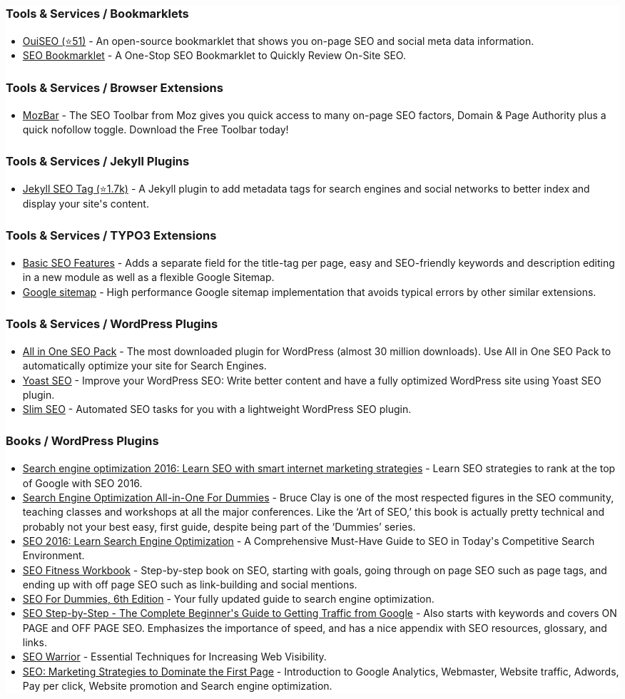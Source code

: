 ### Tools & Services / Bookmarklets

*   [OuiSEO (⭐51)](https://github.com/carlsednaoui/seo-bookmarklet) - An open-source bookmarklet that shows you on-page SEO and social meta data information.
*   [SEO Bookmarklet](https://twkm.ca/projects/seo-bookmarklet) - A One-Stop SEO Bookmarklet to Quickly Review On-Site SEO.

### Tools & Services / Browser Extensions

*   [MozBar](https://moz.com/tools/seo-toolbar) - The SEO Toolbar from Moz gives you quick access to many on-page SEO factors, Domain & Page Authority plus a quick nofollow toggle. Download the Free Toolbar today!

### Tools & Services / Jekyll Plugins

*   [Jekyll SEO Tag (⭐1.7k)](https://github.com/jekyll/jekyll-seo-tag) - A Jekyll plugin to add metadata tags for search engines and social networks to better index and display your site's content.

### Tools & Services / TYPO3 Extensions

*   [Basic SEO Features](https://typo3.org/extensions/repository/view/seo_basics) - Adds a separate field for the title-tag per page, easy and SEO-friendly keywords and description editing in a new module as well as a flexible Google Sitemap.
*   [Google sitemap](https://typo3.org/extensions/repository/view/dd_googlesitemap) - High performance Google sitemap implementation that avoids typical errors by other similar extensions.

### Tools & Services / WordPress Plugins

*   [All in One SEO Pack](https://wordpress.org/plugins/all-in-one-seo-pack/) - The most downloaded plugin for WordPress (almost 30 million downloads). Use All in One SEO Pack to automatically optimize your site for Search Engines.
*   [Yoast SEO](https://wordpress.org/plugins/wordpress-seo/) - Improve your WordPress SEO: Write better content and have a fully optimized WordPress site using Yoast SEO plugin.
*   [Slim SEO](https://wordpress.org/plugins/slim-seo/) - Automated SEO tasks for you with a lightweight WordPress SEO plugin.

### Books / WordPress Plugins

*   [Search engine optimization 2016: Learn SEO with smart internet marketing strategies](https://www.amazon.com/Search-Optimization-Internet-Marketing-Strategies/dp/151534567X) - Learn SEO strategies to rank at the top of Google with SEO 2016.
*   [Search Engine Optimization All-in-One For Dummies](https://www.amazon.com/Search-Engine-Optimization-All-Dummies/dp/1118921755) - Bruce Clay is one of the most respected figures in the SEO community, teaching classes and workshops at all the major conferences. Like the ‘Art of SEO,’ this book is actually pretty technical and probably not your best easy, first guide, despite being part of the ‘Dummies’ series.
*   [SEO 2016: Learn Search Engine Optimization](https://www.amazon.com/SEO-2016-Search-Engine-Optimization/dp/1512275069) - A Comprehensive Must-Have Guide to SEO in Today's Competitive Search Environment.
*   [SEO Fitness Workbook](https://www.amazon.com/SEO-Fitness-Workbook-2016-Optimization/dp/1518748880) - Step-by-step book on SEO, starting with goals, going through on page SEO such as page tags, and ending up with off page SEO such as link-building and social mentions.
*   [SEO For Dummies, 6th Edition](http://shop.oreilly.com/product/9781119129554.do) - Your fully updated guide to search engine optimization.
*   [SEO Step-by-Step - The Complete Beginner's Guide to Getting Traffic from Google](https://www.amazon.com/SEO-Step-Step-Complete-Beginners/dp/1497415020) - Also starts with keywords and covers ON PAGE and OFF PAGE SEO. Emphasizes the importance of speed, and has a nice appendix with SEO resources, glossary, and links.
*   [SEO Warrior](http://shop.oreilly.com/product/9780596157081.do) - Essential Techniques for Increasing Web Visibility.
*   [SEO: Marketing Strategies to Dominate the First Page](https://www.amazon.com/SEO-Marketing-Strategies-analytics-optimization-ebook/dp/B01ACB7LQM) - Introduction to Google Analytics, Webmaster, Website traffic, Adwords, Pay per click, Website promotion and Search engine optimization.